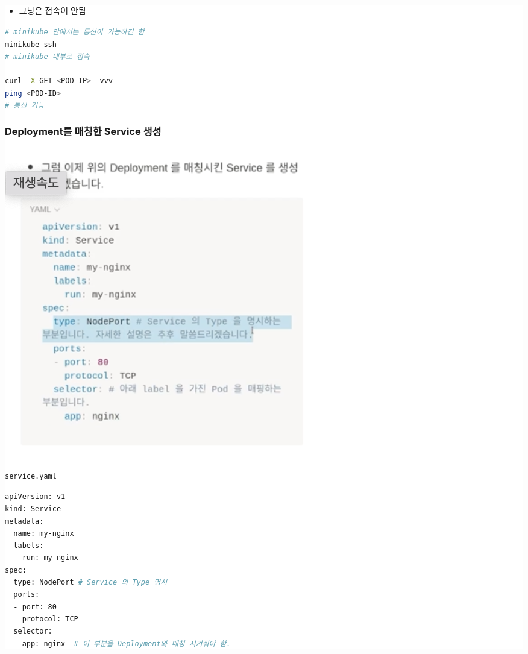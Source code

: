 - 그냥은 접속이 안됨

```bash
# minikube 안에서는 통신이 가능하긴 함
minikube ssh
# minikube 내부로 접속

curl -X GET <POD-IP> -vvv
ping <POD-ID>
# 통신 기능
```

### Deployment를 매칭한 Service 생성

![Untitled](Part2%20MLOp%2015041/Untitled%2036.png)

`service.yaml`

```bash
apiVersion: v1
kind: Service
metadata:
  name: my-nginx
  labels:
    run: my-nginx
spec:
  type: NodePort # Service 의 Type 명시
  ports:
  - port: 80
    protocol: TCP
  selector:
    app: nginx  # 이 부분을 Deployment와 매칭 시켜줘야 함.
```

